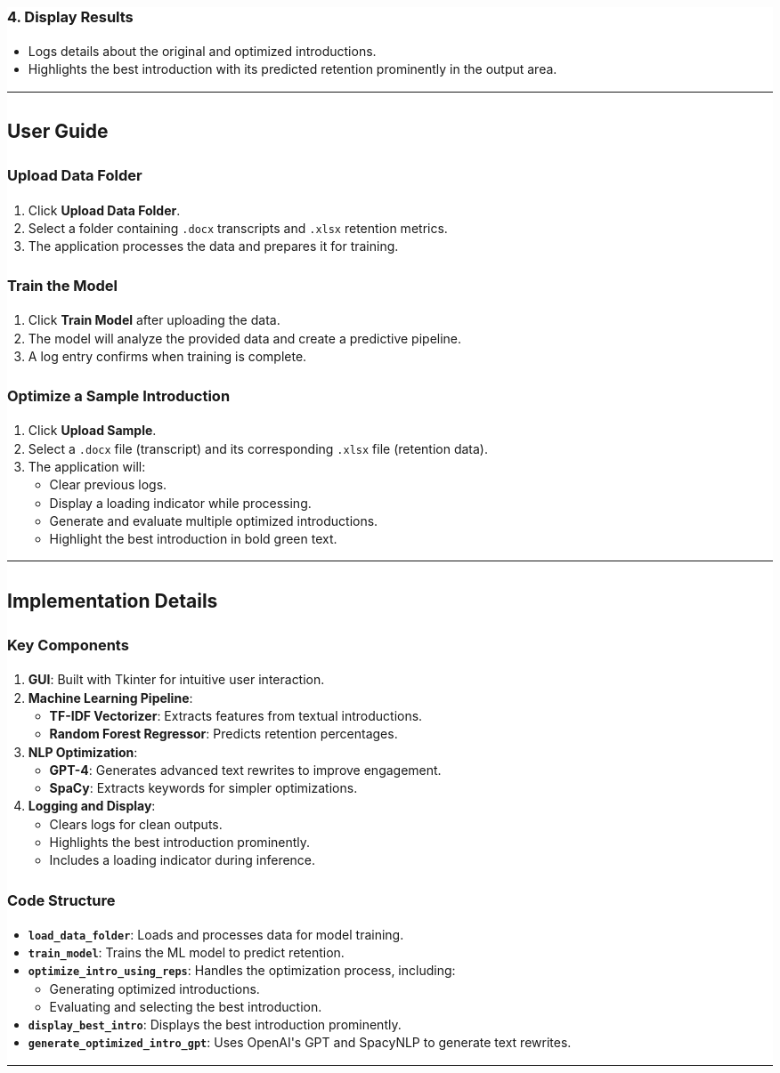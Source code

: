 ### 4. Display Results
- Logs details about the original and optimized introductions.
- Highlights the best introduction with its predicted retention prominently in the output area.

---

## User Guide

### Upload Data Folder
1. Click **Upload Data Folder**.
2. Select a folder containing `.docx` transcripts and `.xlsx` retention metrics.
3. The application processes the data and prepares it for training.

### Train the Model
1. Click **Train Model** after uploading the data.
2. The model will analyze the provided data and create a predictive pipeline.
3. A log entry confirms when training is complete.

### Optimize a Sample Introduction
1. Click **Upload Sample**.
2. Select a `.docx` file (transcript) and its corresponding `.xlsx` file (retention data).
3. The application will:
   - Clear previous logs.
   - Display a loading indicator while processing.
   - Generate and evaluate multiple optimized introductions.
   - Highlight the best introduction in bold green text.

---

## Implementation Details

### Key Components
1. **GUI**: Built with Tkinter for intuitive user interaction.
2. **Machine Learning Pipeline**:
   - **TF-IDF Vectorizer**: Extracts features from textual introductions.
   - **Random Forest Regressor**: Predicts retention percentages.
3. **NLP Optimization**:
   - **GPT-4**: Generates advanced text rewrites to improve engagement.
   - **SpaCy**: Extracts keywords for simpler optimizations.
4. **Logging and Display**:
   - Clears logs for clean outputs.
   - Highlights the best introduction prominently.
   - Includes a loading indicator during inference.

### Code Structure
- **`load_data_folder`**: Loads and processes data for model training.
- **`train_model`**: Trains the ML model to predict retention.
- **`optimize_intro_using_reps`**: Handles the optimization process, including:
  - Generating optimized introductions.
  - Evaluating and selecting the best introduction.
- **`display_best_intro`**: Displays the best introduction prominently.
- **`generate_optimized_intro_gpt`**: Uses OpenAI's GPT and SpacyNLP to generate text rewrites.

---